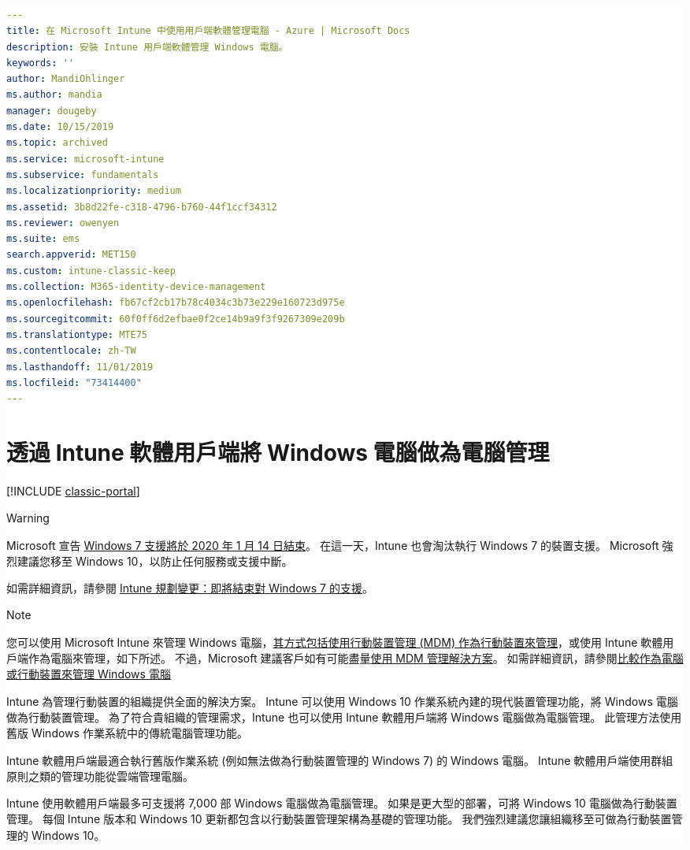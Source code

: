 ```yaml
---
title: 在 Microsoft Intune 中使用用戶端軟體管理電腦 - Azure | Microsoft Docs
description: 安裝 Intune 用戶端軟體管理 Windows 電腦。
keywords: ''
author: MandiOhlinger
ms.author: mandia
manager: dougeby
ms.date: 10/15/2019
ms.topic: archived
ms.service: microsoft-intune
ms.subservice: fundamentals
ms.localizationpriority: medium
ms.assetid: 3b8d22fe-c318-4796-b760-44f1ccf34312
ms.reviewer: owenyen
ms.suite: ems
search.appverid: MET150
ms.custom: intune-classic-keep
ms.collection: M365-identity-device-management
ms.openlocfilehash: fb67cf2cb17b78c4034c3b73e229e160723d975e
ms.sourcegitcommit: 60f0ff6d2efbae0f2ce14b9a9f3f9267309e209b
ms.translationtype: MTE75
ms.contentlocale: zh-TW
ms.lasthandoff: 11/01/2019
ms.locfileid: "73414400"
---
```

# <a name="manage-windows-pcs-as-computers-via-intune-software-client"></a>透過 Intune 軟體用戶端將 Windows 電腦做為電腦管理

[!INCLUDE [classic-portal](../includes/classic-portal.md)]

> [!WARNING]
> Microsoft 宣告 [Windows 7 支援將於 2020 年 1 月 14 日結束](https://support.microsoft.com/help/4057281/windows-7-support-will-end-on-january-14-2020)。 在這一天，Intune 也會淘汰執行 Windows 7 的裝置支援。 Microsoft 強烈建議您移至 Windows 10，以防止任何服務或支援中斷。
> 
> 如需詳細資訊，請參閱 [Intune 規劃變更：即將結束對 Windows 7 的支援](../fundamentals/whats-new.md#intune-plan-for-change-nearing-end-of-support-for-windows-7)。

> [!NOTE]
> 您可以使用 Microsoft Intune 來管理 Windows 電腦，[其方式包括使用行動裝置管理 (MDM) 作為行動裝置來管理](../enrollment/windows-enroll.md)，或使用 Intune 軟體用戶端作為電腦來管理，如下所述。 不過，Microsoft 建議客戶如有可能盡量[使用 MDM 管理解決方案](../enrollment/windows-enroll.md)。 如需詳細資訊，請參閱[比較作為電腦或行動裝置來管理 Windows 電腦](pc-management-comparison.md) 

Intune 為管理行動裝置的組織提供全面的解決方案。 Intune 可以使用 Windows 10 作業系統內建的現代裝置管理功能，將 Windows 電腦做為行動裝置管理。 為了符合貴組織的管理需求，Intune 也可以使用 Intune 軟體用戶端將 Windows 電腦做為電腦管理。 此管理方法使用舊版 Windows 作業系統中的傳統電腦管理功能。

Intune 軟體用戶端最適合執行舊版作業系統 (例如無法做為行動裝置管理的 Windows 7) 的 Windows 電腦。 Intune 軟體用戶端使用群組原則之類的管理功能從雲端管理電腦。

Intune 使用軟體用戶端最多可支援將 7,000 部 Windows 電腦做為電腦管理。 如果是更大型的部署，可將 Windows 10 電腦做為行動裝置管理。 每個 Intune 版本和 Windows 10 更新都包含以行動裝置管理架構為基礎的管理功能。 我們強烈建議您讓組織移至可做為行動裝置管理的 Windows 10。
